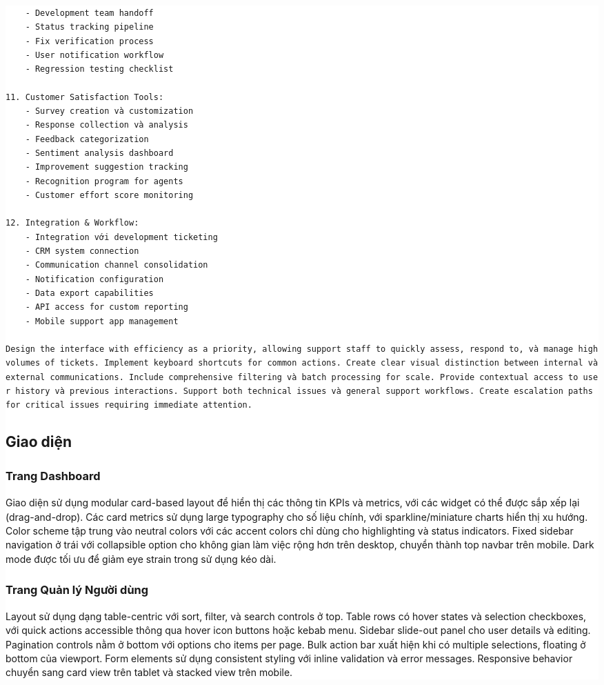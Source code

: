 ```
    - Development team handoff
    - Status tracking pipeline
    - Fix verification process
    - User notification workflow
    - Regression testing checklist

11. Customer Satisfaction Tools:
    - Survey creation và customization
    - Response collection và analysis
    - Feedback categorization
    - Sentiment analysis dashboard
    - Improvement suggestion tracking
    - Recognition program for agents
    - Customer effort score monitoring

12. Integration & Workflow:
    - Integration với development ticketing
    - CRM system connection
    - Communication channel consolidation
    - Notification configuration
    - Data export capabilities
    - API access for custom reporting
    - Mobile support app management

Design the interface with efficiency as a priority, allowing support staff to quickly assess, respond to, và manage high volumes of tickets. Implement keyboard shortcuts for common actions. Create clear visual distinction between internal và external communications. Include comprehensive filtering và batch processing for scale. Provide contextual access to user history và previous interactions. Support both technical issues và general support workflows. Create escalation paths for critical issues requiring immediate attention.
```

## Giao diện

### Trang Dashboard

Giao diện sử dụng modular card-based layout để hiển thị các thông tin KPIs và metrics, với các widget có thể được sắp xếp lại (drag-and-drop). Các card metrics sử dụng large typography cho số liệu chính, với sparkline/miniature charts hiển thị xu hướng. Color scheme tập trung vào neutral colors với các accent colors chỉ dùng cho highlighting và status indicators. Fixed sidebar navigation ở trái với collapsible option cho không gian làm việc rộng hơn trên desktop, chuyển thành top navbar trên mobile. Dark mode được tối ưu để giảm eye strain trong sử dụng kéo dài.

### Trang Quản lý Người dùng

Layout sử dụng dạng table-centric với sort, filter, và search controls ở top. Table rows có hover states và selection checkboxes, với quick actions accessible thông qua hover icon buttons hoặc kebab menu. Sidebar slide-out panel cho user details và editing. Pagination controls nằm ở bottom với options cho items per page. Bulk action bar xuất hiện khi có multiple selections, floating ở bottom của viewport. Form elements sử dụng consistent styling với inline validation và error messages. Responsive behavior chuyển sang card view trên tablet và stacked view trên mobile.
